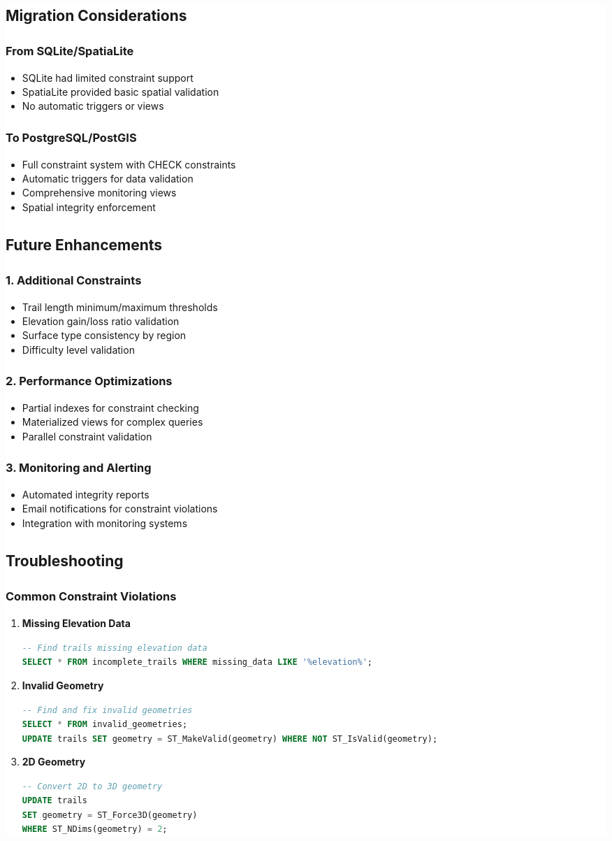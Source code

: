 ## Migration Considerations

### From SQLite/SpatiaLite
- SQLite had limited constraint support
- SpatiaLite provided basic spatial validation
- No automatic triggers or views

### To PostgreSQL/PostGIS
- Full constraint system with CHECK constraints
- Automatic triggers for data validation
- Comprehensive monitoring views
- Spatial integrity enforcement

## Future Enhancements

### 1. Additional Constraints
- Trail length minimum/maximum thresholds
- Elevation gain/loss ratio validation
- Surface type consistency by region
- Difficulty level validation

### 2. Performance Optimizations
- Partial indexes for constraint checking
- Materialized views for complex queries
- Parallel constraint validation

### 3. Monitoring and Alerting
- Automated integrity reports
- Email notifications for constraint violations
- Integration with monitoring systems

## Troubleshooting

### Common Constraint Violations

1. **Missing Elevation Data**
   ```sql
   -- Find trails missing elevation data
   SELECT * FROM incomplete_trails WHERE missing_data LIKE '%elevation%';
   ```

2. **Invalid Geometry**
   ```sql
   -- Find and fix invalid geometries
   SELECT * FROM invalid_geometries;
   UPDATE trails SET geometry = ST_MakeValid(geometry) WHERE NOT ST_IsValid(geometry);
   ```

3. **2D Geometry**
   ```sql
   -- Convert 2D to 3D geometry
   UPDATE trails 
   SET geometry = ST_Force3D(geometry) 
   WHERE ST_NDims(geometry) = 2;
   ```
